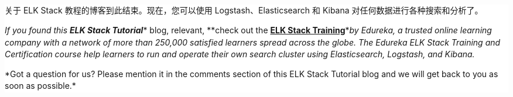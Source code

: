 关于 ELK Stack 教程的博客到此结束。现在，您可以使用 Logstash、Elasticsearch 和 Kibana 对任何数据进行各种搜索和分析了。

*If you found this **ELK Stack Tutorial**** blog, relevant, **check out the [**ELK Stack Training**](https://www.edureka.co/elk-stack-training-sp)**by Edureka, a trusted online learning company with a network of more than 250,000 satisfied learners spread across the globe. The Edureka ELK Stack Training and Certification course help learners to run and operate their own search cluster using Elasticsearch, Logstash, and Kibana.*

<article class="maincontentblog">*Got a question for us? Please mention it in the comments section of this ELK Stack Tutorial blog and we will get back to you as soon as possible.*</article>